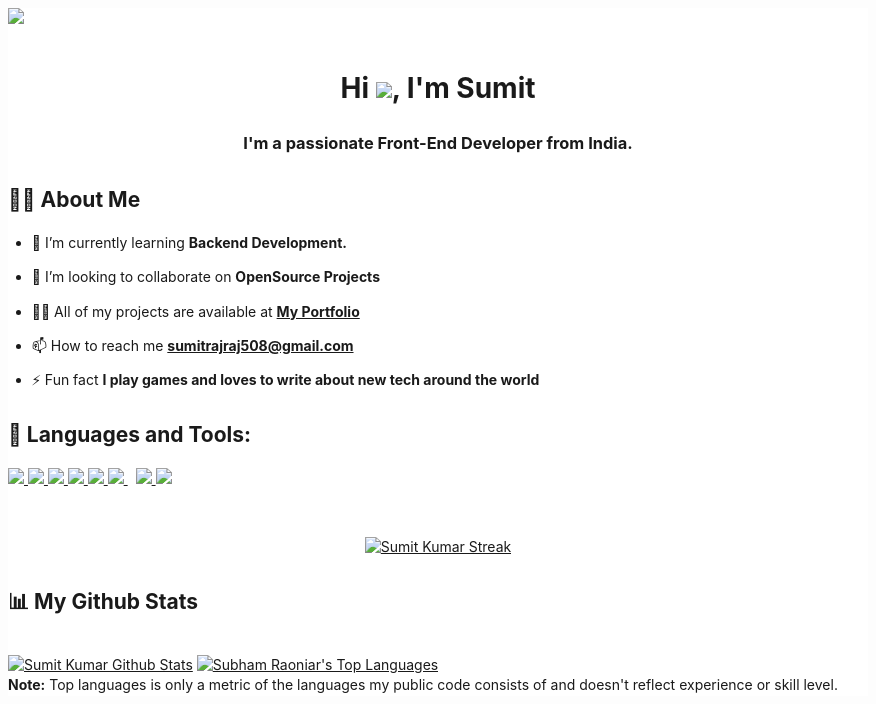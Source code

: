 <a href="#"><img width="100%" height="auto" src="https://i.imgur.com/iXuL1HG.png" height="175px"/></a>

<h1 align="center">Hi <img src="https://raw.githubusercontent.com/MartinHeinz/MartinHeinz/master/wave.gif" width="30px">, I'm Sumit</h1>
<h3 align="center">I'm a passionate Front-End Developer from India.</h3>


## 🙋‍♂️ About Me



- 🌱 I’m currently learning **Backend Development.**

- 👯 I’m looking to collaborate on **OpenSource Projects**

- 👨‍💻 All of my projects are available at **[My Portfolio](https://sumit-geek-del.github.io/Port/)**

- 📫 How to reach me **sumitrajraj508@gmail.com**

- ⚡ Fun fact **I play games and loves to write about new tech around the world**

## 🚀 Languages and Tools:

<p align="left"> 
    <a href="https://reactjs.org/" target="_blank"> <img src="https://img.icons8.com/color/48/000000/react-native.png"/> </a>
    <a href="https://developer.mozilla.org/en-US/docs/Web/JavaScript" target="_blank"> <img src="https://img.icons8.com/color/48/000000/javascript.png"/> </a> 
    <a href="https://www.w3.org/html/" target="_blank"> <img src="https://img.icons8.com/color/48/000000/html-5.png"/> </a> 
    <a href="https://www.w3schools.com/css/" target="_blank"> <img src="https://img.icons8.com/color/48/000000/css3.png"/> </a> 
    <a href="https://getbootstrap.com" target="_blank"> <img src="https://img.icons8.com/color/48/000000/bootstrap.png"/> </a> 
    <a style="padding-right:8px;" href="https://nodejs.org" target="_blank"> <img src="https://img.icons8.com/color/48/000000/nodejs.png"/> </a>   
    <a href="https://git-scm.com/" target="_blank"> <img src="https://img.icons8.com/color/48/000000/git.png"/> </a>
    <a href="https://www.cplusplus.com/" target="_blank"> <img src="https://img.icons8.com/color/48/000000/c-plus-plus-logo.png"/> </a>
</p>


<br/>

<p align="center">
    <a href="https://github.com/sumit-geek-del/github-readme-streak-stats">
        <img title="🔥 Get streak stats for your profile at git.io/streak-stats" alt="Sumit Kumar Streak" src="https://github-readme-streak-stats.herokuapp.com/?user=sumit-geek-del&theme=black-ice&hide_border=true&stroke=0000&background=060A0CD0"/>
    </a>
</p>

## 📊 My Github Stats

  <br/>
    <a href="https://github.com/sumit-geek-del/github-readme-stats"><img alt="Sumit Kumar Github Stats" src="https://github-readme-stats.vercel.app/api?username=sumit-geek-del&show_icons=true&count_private=true&theme=react&hide_border=true&bg_color=0D1117" /></a>
  <a href="https://github.com/sumit-geek-del/github-readme-stats"><img alt="Subham Raoniar's Top Languages" src="https://github-readme-stats.vercel.app/api/top-langs/?username=sumit-geek-del&langs_count=8&count_private=true&layout=compact&theme=react&hide_border=true&bg_color=0D1117" /></a>
  <br/>
  <b>Note:</b> Top languages is only a metric of the languages my public code consists of and doesn't reflect experience or skill level.

